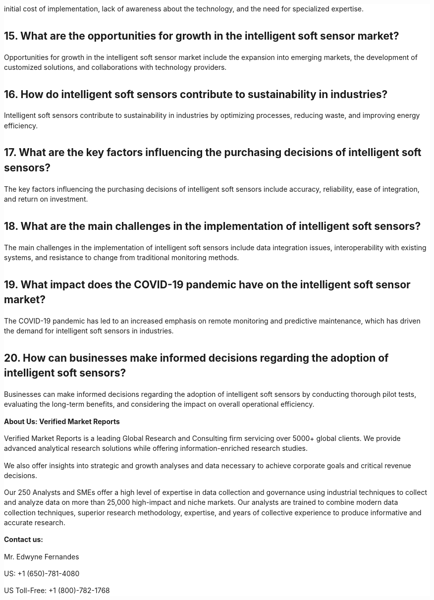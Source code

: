 initial cost of implementation, lack of awareness about the technology, and the need for specialized expertise.</p><h2>15. What are the opportunities for growth in the intelligent soft sensor market?</h2><p>Opportunities for growth in the intelligent soft sensor market include the expansion into emerging markets, the development of customized solutions, and collaborations with technology providers.</p><h2>16. How do intelligent soft sensors contribute to sustainability in industries?</h2><p>Intelligent soft sensors contribute to sustainability in industries by optimizing processes, reducing waste, and improving energy efficiency.</p><h2>17. What are the key factors influencing the purchasing decisions of intelligent soft sensors?</h2><p>The key factors influencing the purchasing decisions of intelligent soft sensors include accuracy, reliability, ease of integration, and return on investment.</p><h2>18. What are the main challenges in the implementation of intelligent soft sensors?</h2><p>The main challenges in the implementation of intelligent soft sensors include data integration issues, interoperability with existing systems, and resistance to change from traditional monitoring methods.</p><h2>19. What impact does the COVID-19 pandemic have on the intelligent soft sensor market?</h2><p>The COVID-19 pandemic has led to an increased emphasis on remote monitoring and predictive maintenance, which has driven the demand for intelligent soft sensors in industries.</p><h2>20. How can businesses make informed decisions regarding the adoption of intelligent soft sensors?</h2><p>Businesses can make informed decisions regarding the adoption of intelligent soft sensors by conducting thorough pilot tests, evaluating the long-term benefits, and considering the impact on overall operational efficiency.</p></body></html></h3><p id="" class=""><strong>About Us: Verified Market Reports</strong></p><p id="" class="">Verified Market Reports is a leading Global Research and Consulting firm servicing over 5000+ global clients. We provide advanced analytical research solutions while offering information-enriched research studies.</p><p id="" class="">We also offer insights into strategic and growth analyses and data necessary to achieve corporate goals and critical revenue decisions.</p><p id="" class="">Our 250 Analysts and SMEs offer a high level of expertise in data collection and governance using industrial techniques to collect and analyze data on more than 25,000 high-impact and niche markets. Our analysts are trained to combine modern data collection techniques, superior research methodology, expertise, and years of collective experience to produce informative and accurate research.</p><p id="" class=""><strong>Contact us:</strong></p><p id="" class="">Mr. Edwyne Fernandes</p><p id="" class="">US: +1 (650)-781-4080</p><p id="" class="">US Toll-Free: +1 (800)-782-1768</p>
